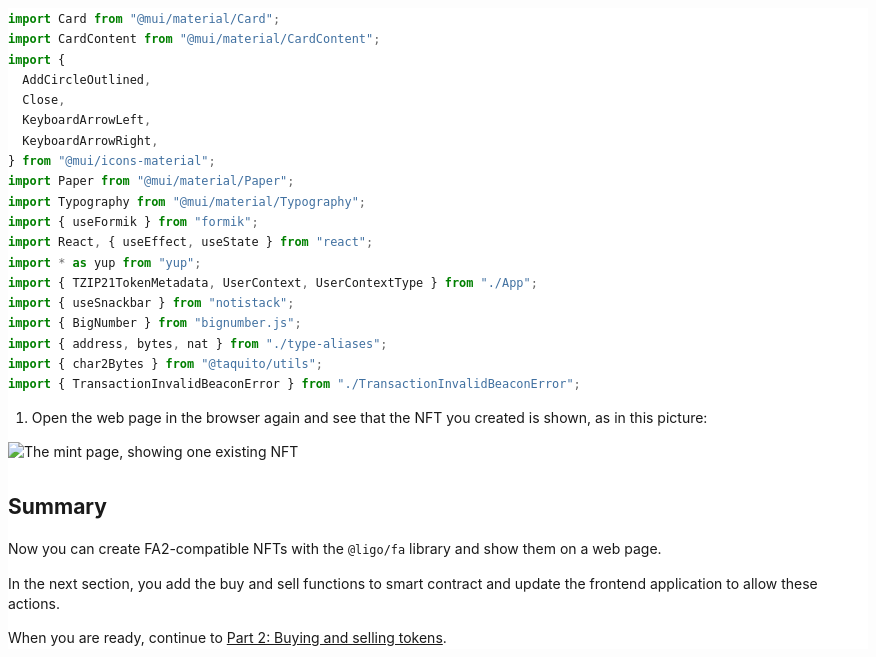    ```typescript
   import Card from "@mui/material/Card";
   import CardContent from "@mui/material/CardContent";
   import {
     AddCircleOutlined,
     Close,
     KeyboardArrowLeft,
     KeyboardArrowRight,
   } from "@mui/icons-material";
   import Paper from "@mui/material/Paper";
   import Typography from "@mui/material/Typography";
   import { useFormik } from "formik";
   import React, { useEffect, useState } from "react";
   import * as yup from "yup";
   import { TZIP21TokenMetadata, UserContext, UserContextType } from "./App";
   import { useSnackbar } from "notistack";
   import { BigNumber } from "bignumber.js";
   import { address, bytes, nat } from "./type-aliases";
   import { char2Bytes } from "@taquito/utils";
   import { TransactionInvalidBeaconError } from "./TransactionInvalidBeaconError";
   ```

1. Open the web page in the browser again and see that the NFT you created is shown, as in this picture:

![The mint page, showing one existing NFT](/img/tutorials/nft-marketplace-1-collection.png)

## Summary

Now you can create FA2-compatible NFTs with the `@ligo/fa` library and show them on a web page.

In the next section, you add the buy and sell functions to smart contract and update the frontend application to allow these actions.

When you are ready, continue to [Part 2: Buying and selling tokens](./part-2).
